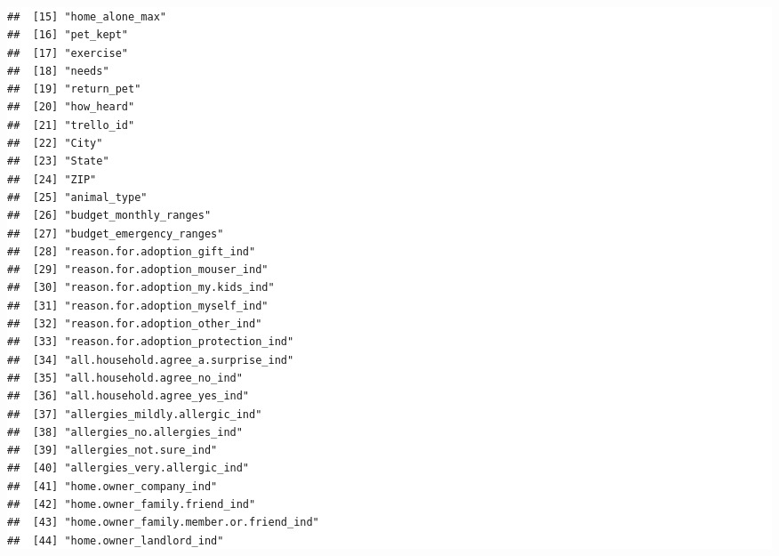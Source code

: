     ##  [15] "home_alone_max"                                             
    ##  [16] "pet_kept"                                                   
    ##  [17] "exercise"                                                   
    ##  [18] "needs"                                                      
    ##  [19] "return_pet"                                                 
    ##  [20] "how_heard"                                                  
    ##  [21] "trello_id"                                                  
    ##  [22] "City"                                                       
    ##  [23] "State"                                                      
    ##  [24] "ZIP"                                                        
    ##  [25] "animal_type"                                                
    ##  [26] "budget_monthly_ranges"                                      
    ##  [27] "budget_emergency_ranges"                                    
    ##  [28] "reason.for.adoption_gift_ind"                               
    ##  [29] "reason.for.adoption_mouser_ind"                             
    ##  [30] "reason.for.adoption_my.kids_ind"                            
    ##  [31] "reason.for.adoption_myself_ind"                             
    ##  [32] "reason.for.adoption_other_ind"                              
    ##  [33] "reason.for.adoption_protection_ind"                         
    ##  [34] "all.household.agree_a.surprise_ind"                         
    ##  [35] "all.household.agree_no_ind"                                 
    ##  [36] "all.household.agree_yes_ind"                                
    ##  [37] "allergies_mildly.allergic_ind"                              
    ##  [38] "allergies_no.allergies_ind"                                 
    ##  [39] "allergies_not.sure_ind"                                     
    ##  [40] "allergies_very.allergic_ind"                                
    ##  [41] "home.owner_company_ind"                                     
    ##  [42] "home.owner_family.friend_ind"                               
    ##  [43] "home.owner_family.member.or.friend_ind"                     
    ##  [44] "home.owner_landlord_ind"                                    